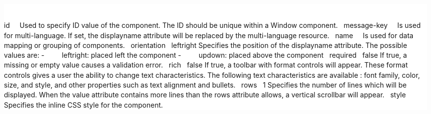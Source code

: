  </td>
  </tr>
  <tr>
    <td>id</td>
    <td> </td>
    <td> </td>
    <td>Used to specify ID value of the component.
The ID should be unique within a Window component.
 </td>
  </tr>
  <tr>
    <td>message-key</td>
    <td> </td>
    <td> </td>
    <td>Is used for multi-language.
If set, the displayname attribute will be replaced by the multi-language resource.
 </td>
  </tr>
  <tr>
    <td>name</td>
    <td> </td>
    <td> </td>
    <td>Is used for data mapping or grouping of components.
 </td>
  </tr>
  <tr>
    <td>orientation</td>
    <td> </td>
    <td>leftright</td>
    <td>Specifies the position of the displayname attribute.
The possible values are:
-         leftright: placed left the component
-         updown: placed above the component
 </td>
  </tr>
  <tr>
    <td>required</td>
    <td> </td>
    <td>false</td>
    <td>If true, a missing or empty value causes a validation error.
 </td>
  </tr>
  <tr>
    <td>rich</td>
    <td> </td>
    <td>false</td>
    <td>If true, a toolbar with format controls will appear. These format controls gives a user the ability to change text characteristics. The following text characteristics are available : font family, color, size, and style, and other properties such as text alignment and bullets.
 </td>
  </tr>
  <tr>
    <td>rows</td>
    <td> </td>
    <td>1</td>
    <td>Specifies the number of lines which will be displayed. When the value attribute contains more lines than the rows attribute allows, a vertical scrollbar will appear.
 </td>
  </tr>
  <tr>
    <td>style</td>
    <td> </td>
    <td> </td>
    <td>Specifies the inline CSS style for the component.